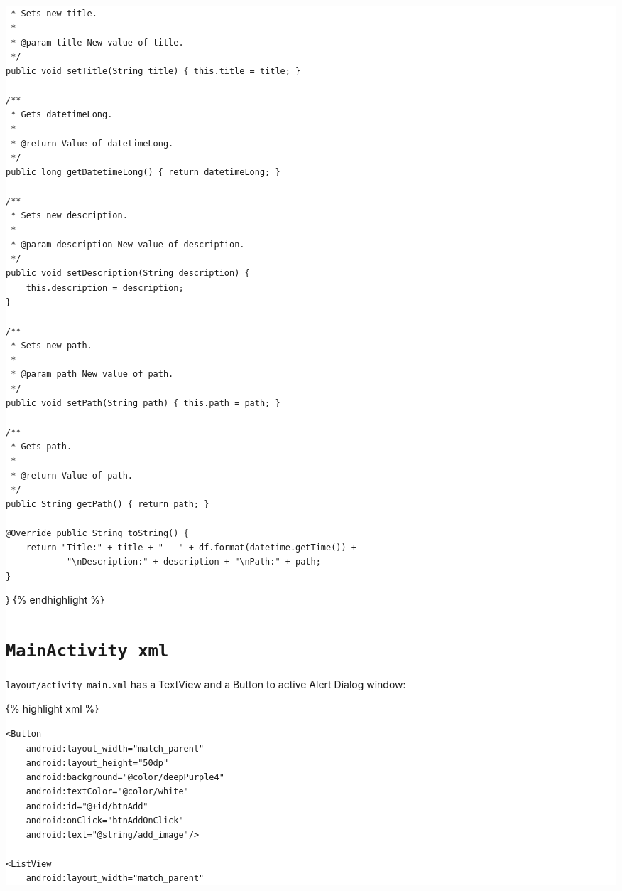      * Sets new title.
     *
     * @param title New value of title.
     */
    public void setTitle(String title) { this.title = title; }

    /**
     * Gets datetimeLong.
     *
     * @return Value of datetimeLong.
     */
    public long getDatetimeLong() { return datetimeLong; }

    /**
     * Sets new description.
     *
     * @param description New value of description.
     */
    public void setDescription(String description) {
        this.description = description;
    }

    /**
     * Sets new path.
     *
     * @param path New value of path.
     */
    public void setPath(String path) { this.path = path; }

    /**
     * Gets path.
     *
     * @return Value of path.
     */
    public String getPath() { return path; }

    @Override public String toString() {
        return "Title:" + title + "   " + df.format(datetime.getTime()) +
                "\nDescription:" + description + "\nPath:" + path;
    }
}
{% endhighlight %}

# `MainActivity xml`

`layout/activity_main.xml` has a TextView and a Button to active Alert Dialog window:

{% highlight xml %}
<LinearLayout xmlns:android="http://schemas.android.com/apk/res/android"
              xmlns:tools="http://schemas.android.com/tools"
              android:layout_width="match_parent"
              android:layout_height="match_parent"
              android:orientation="vertical"
              tools:context=".MainActivity">

    <Button
        android:layout_width="match_parent"
        android:layout_height="50dp"
        android:background="@color/deepPurple4"
        android:textColor="@color/white"
        android:id="@+id/btnAdd"
        android:onClick="btnAddOnClick"
        android:text="@string/add_image"/>

    <ListView
        android:layout_width="match_parent"